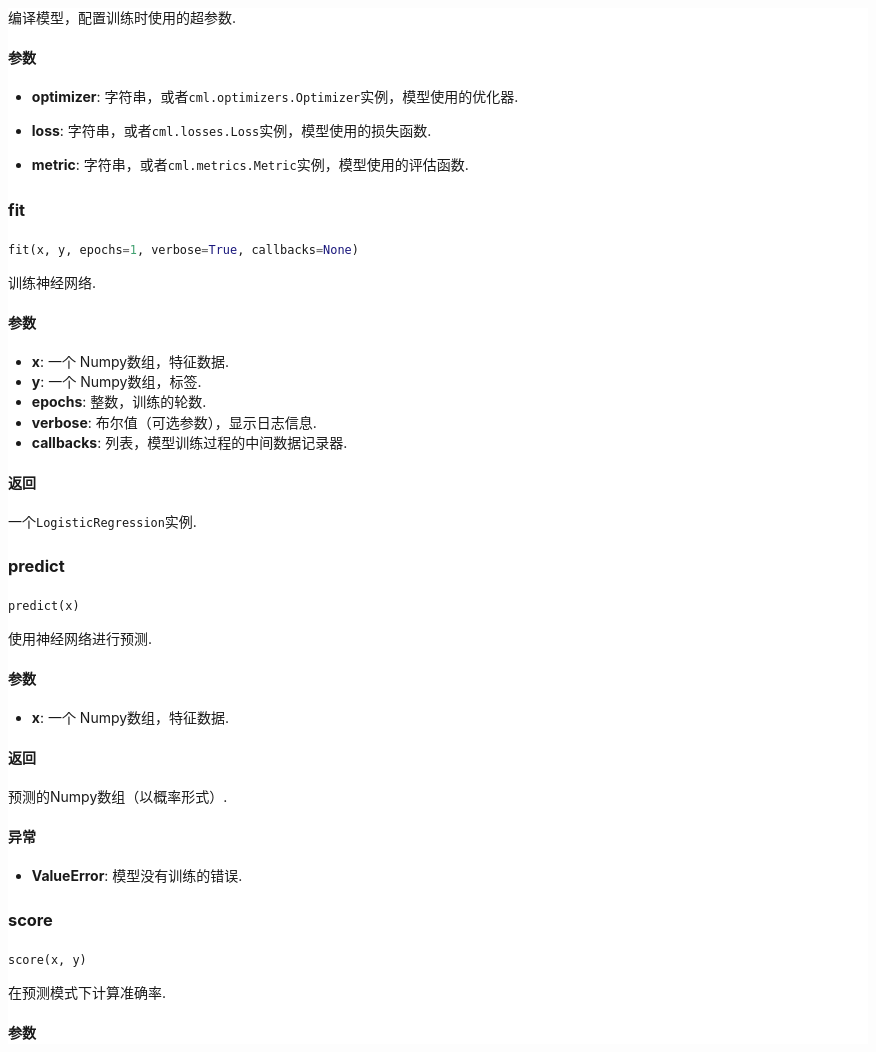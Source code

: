 编译模型，配置训练时使用的超参数.

#### 参数

* <b>optimizer</b>: 字符串，或者```cml.optimizers.Optimizer```实例，模型使用的优化器.

* <b>loss</b>: 字符串，或者```cml.losses.Loss```实例，模型使用的损失函数.

* <b>metric</b>: 字符串，或者```cml.metrics.Metric```实例，模型使用的评估函数.

### fit

```python
fit(x, y, epochs=1, verbose=True, callbacks=None)
```

训练神经网络.

#### 参数

* <b>x</b>: 一个 Numpy数组，特征数据.
* <b>y</b>: 一个 Numpy数组，标签.
* <b>epochs</b>: 整数，训练的轮数.
* <b>verbose</b>: 布尔值（可选参数），显示日志信息.
* <b>callbacks</b>: 列表，模型训练过程的中间数据记录器.

#### 返回

一个```LogisticRegression```实例.

### predict

```python
predict(x)
```

使用神经网络进行预测.

#### 参数

* <b>x</b>: 一个 Numpy数组，特征数据.

#### 返回

预测的Numpy数组（以概率形式）.

#### 异常

* <b>ValueError</b>: 模型没有训练的错误.

### score

```python
score(x, y)
```

在预测模式下计算准确率.

#### 参数
